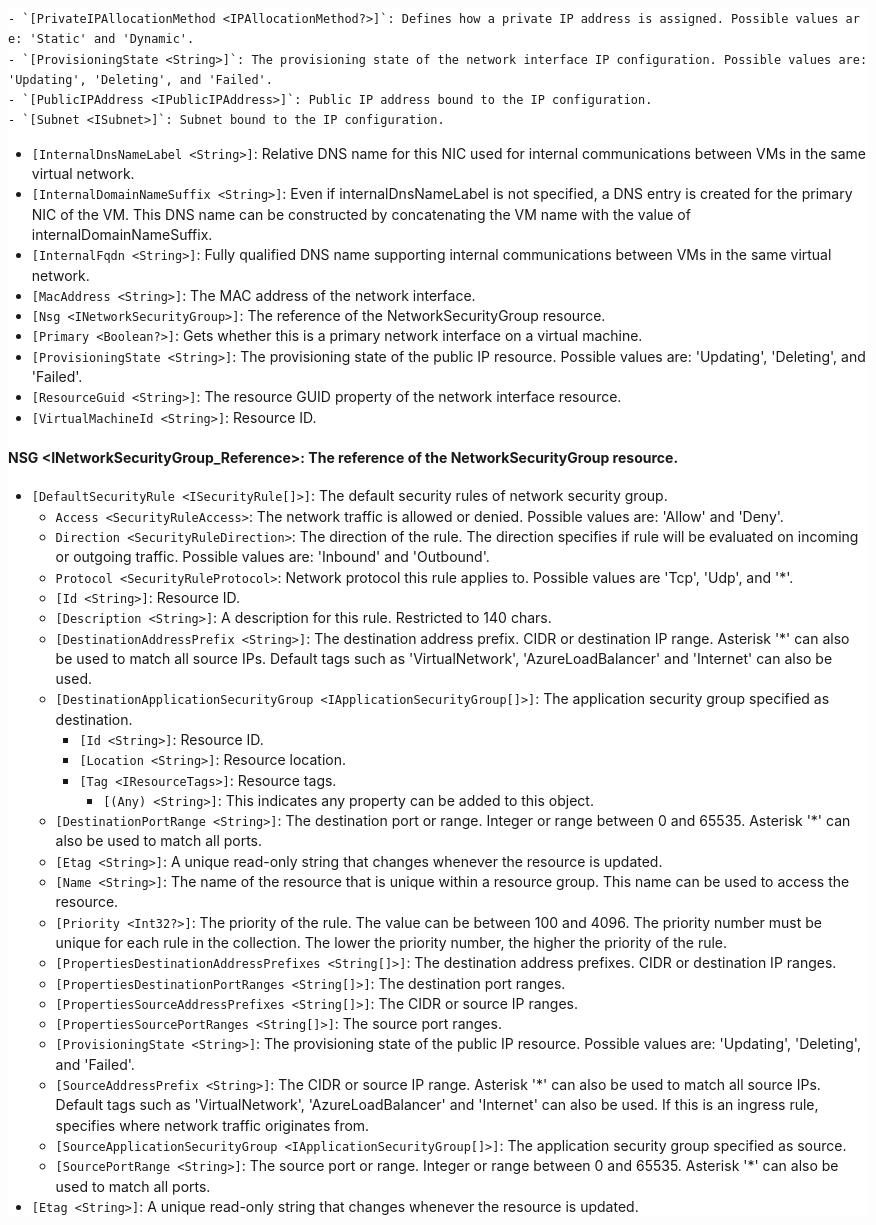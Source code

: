     - `[PrivateIPAllocationMethod <IPAllocationMethod?>]`: Defines how a private IP address is assigned. Possible values are: 'Static' and 'Dynamic'.
    - `[ProvisioningState <String>]`: The provisioning state of the network interface IP configuration. Possible values are: 'Updating', 'Deleting', and 'Failed'.
    - `[PublicIPAddress <IPublicIPAddress>]`: Public IP address bound to the IP configuration.
    - `[Subnet <ISubnet>]`: Subnet bound to the IP configuration.
  - `[InternalDnsNameLabel <String>]`: Relative DNS name for this NIC used for internal communications between VMs in the same virtual network.
  - `[InternalDomainNameSuffix <String>]`: Even if internalDnsNameLabel is not specified, a DNS entry is created for the primary NIC of the VM. This DNS name can be constructed by concatenating the VM name with the value of internalDomainNameSuffix.
  - `[InternalFqdn <String>]`: Fully qualified DNS name supporting internal communications between VMs in the same virtual network.
  - `[MacAddress <String>]`: The MAC address of the network interface.
  - `[Nsg <INetworkSecurityGroup>]`: The reference of the NetworkSecurityGroup resource.
  - `[Primary <Boolean?>]`: Gets whether this is a primary network interface on a virtual machine.
  - `[ProvisioningState <String>]`: The provisioning state of the public IP resource. Possible values are: 'Updating', 'Deleting', and 'Failed'.
  - `[ResourceGuid <String>]`: The resource GUID property of the network interface resource.
  - `[VirtualMachineId <String>]`: Resource ID.

#### NSG <INetworkSecurityGroup_Reference>: The reference of the NetworkSecurityGroup resource.
  - `[DefaultSecurityRule <ISecurityRule[]>]`: The default security rules of network security group.
    - `Access <SecurityRuleAccess>`: The network traffic is allowed or denied. Possible values are: 'Allow' and 'Deny'.
    - `Direction <SecurityRuleDirection>`: The direction of the rule. The direction specifies if rule will be evaluated on incoming or outgoing traffic. Possible values are: 'Inbound' and 'Outbound'.
    - `Protocol <SecurityRuleProtocol>`: Network protocol this rule applies to. Possible values are 'Tcp', 'Udp', and '*'.
    - `[Id <String>]`: Resource ID.
    - `[Description <String>]`: A description for this rule. Restricted to 140 chars.
    - `[DestinationAddressPrefix <String>]`: The destination address prefix. CIDR or destination IP range. Asterisk '*' can also be used to match all source IPs. Default tags such as 'VirtualNetwork', 'AzureLoadBalancer' and 'Internet' can also be used.
    - `[DestinationApplicationSecurityGroup <IApplicationSecurityGroup[]>]`: The application security group specified as destination.
      - `[Id <String>]`: Resource ID.
      - `[Location <String>]`: Resource location.
      - `[Tag <IResourceTags>]`: Resource tags.
        - `[(Any) <String>]`: This indicates any property can be added to this object.
    - `[DestinationPortRange <String>]`: The destination port or range. Integer or range between 0 and 65535. Asterisk '*' can also be used to match all ports.
    - `[Etag <String>]`: A unique read-only string that changes whenever the resource is updated.
    - `[Name <String>]`: The name of the resource that is unique within a resource group. This name can be used to access the resource.
    - `[Priority <Int32?>]`: The priority of the rule. The value can be between 100 and 4096. The priority number must be unique for each rule in the collection. The lower the priority number, the higher the priority of the rule.
    - `[PropertiesDestinationAddressPrefixes <String[]>]`: The destination address prefixes. CIDR or destination IP ranges.
    - `[PropertiesDestinationPortRanges <String[]>]`: The destination port ranges.
    - `[PropertiesSourceAddressPrefixes <String[]>]`: The CIDR or source IP ranges.
    - `[PropertiesSourcePortRanges <String[]>]`: The source port ranges.
    - `[ProvisioningState <String>]`: The provisioning state of the public IP resource. Possible values are: 'Updating', 'Deleting', and 'Failed'.
    - `[SourceAddressPrefix <String>]`: The CIDR or source IP range. Asterisk '*' can also be used to match all source IPs. Default tags such as 'VirtualNetwork', 'AzureLoadBalancer' and 'Internet' can also be used. If this is an ingress rule, specifies where network traffic originates from. 
    - `[SourceApplicationSecurityGroup <IApplicationSecurityGroup[]>]`: The application security group specified as source.
    - `[SourcePortRange <String>]`: The source port or range. Integer or range between 0 and 65535. Asterisk '*' can also be used to match all ports.
  - `[Etag <String>]`: A unique read-only string that changes whenever the resource is updated.